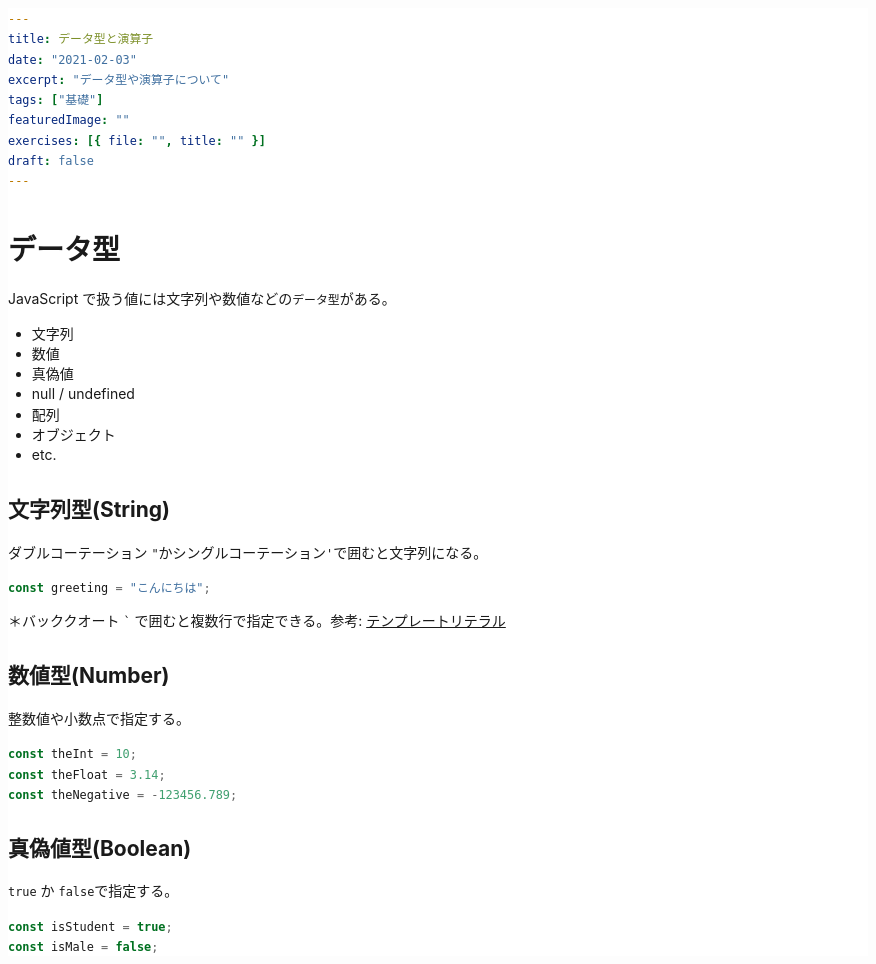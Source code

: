 ```yaml
---
title: データ型と演算子
date: "2021-02-03"
excerpt: "データ型や演算子について"
tags: ["基礎"]
featuredImage: ""
exercises: [{ file: "", title: "" }]
draft: false
---
```


# データ型

JavaScript で扱う値には文字列や数値などの`データ型`がある。

- 文字列
- 数値
- 真偽値
- null / undefined
- 配列
- オブジェクト
- etc.

## 文字列型(String)

ダブルコーテーション `"`かシングルコーテーション`'`で囲むと文字列になる。

```js
const greeting = "こんにちは";
```

＊バッククオート `` ` `` で囲むと複数行で指定できる。参考: [テンプレートリテラル](https://developer.mozilla.org/ja/docs/Web/JavaScript/Reference/template_strings)

## 数値型(Number)

整数値や小数点で指定する。

```js
const theInt = 10;
const theFloat = 3.14;
const theNegative = -123456.789;
```

## 真偽値型(Boolean)

`true` か `false`で指定する。

```js
const isStudent = true;
const isMale = false;
```
